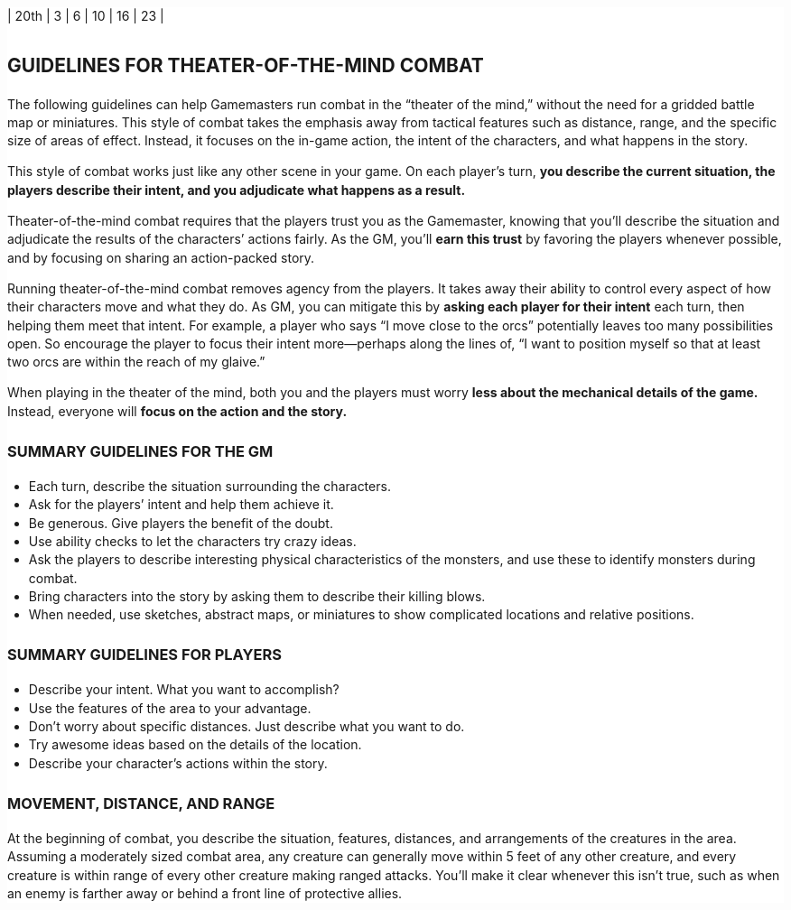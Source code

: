| 20th            | 3                        | 6                        | 10                      | 16                         | 23                         |

## GUIDELINES FOR THEATER-OF-THE-MIND COMBAT

The following guidelines can help Gamemasters run combat in the “theater of the mind,” without the need for a gridded battle map or miniatures. This style of combat takes the emphasis away from tactical features such as distance, range, and the specific size of areas of effect. Instead, it focuses on the in-game action, the intent of the characters, and what happens in the story.

This style of combat works just like any other scene in your game. On each player’s turn, **you describe the current situation, the players describe their intent, and you adjudicate what happens as a result.**

Theater-of-the-mind combat requires that the players trust you as the Gamemaster, knowing that you’ll describe the situation and adjudicate the results of the characters’ actions fairly. As the GM, you’ll **earn this trust** by favoring the players whenever possible, and by focusing on sharing an action-packed story.

Running theater-of-the-mind combat removes agency from the players. It takes away their ability to control every aspect of how their characters move and what they do. As GM, you can mitigate this by **asking each player for their intent** each turn, then helping them meet that intent. For example, a player who says “I move close to the orcs” potentially leaves too many possibilities open. So encourage the player to focus their intent more—perhaps along the lines of, “I want to position myself so that at least two orcs are within the reach of my glaive.”

When playing in the theater of the mind, both you and the players must worry **less about the mechanical details of the game.** Instead, everyone will **focus on the action and the story.**

### SUMMARY GUIDELINES FOR THE GM

- Each turn, describe the situation surrounding the characters.
- Ask for the players’ intent and help them achieve it.
- Be generous. Give players the benefit of the doubt.
- Use ability checks to let the characters try crazy ideas.
- Ask the players to describe interesting physical characteristics of the monsters, and use these to identify monsters during combat.
- Bring characters into the story by asking them to describe their killing blows.
- When needed, use sketches, abstract maps, or miniatures to show complicated locations and relative positions.

### SUMMARY GUIDELINES FOR PLAYERS

- Describe your intent. What you want to accomplish?
- Use the features of the area to your advantage.
- Don’t worry about specific distances. Just describe what you want to do.
- Try awesome ideas based on the details of the location.
- Describe your character’s actions within the story.

### MOVEMENT, DISTANCE, AND RANGE

At the beginning of combat, you describe the situation, features, distances, and arrangements of the creatures in the area. Assuming a moderately sized combat area, any creature can generally move within 5 feet of any other creature, and every creature is within range of every other creature making ranged attacks. You’ll make it clear whenever this isn’t true, such as when an enemy is farther away or behind a front line of protective allies.
